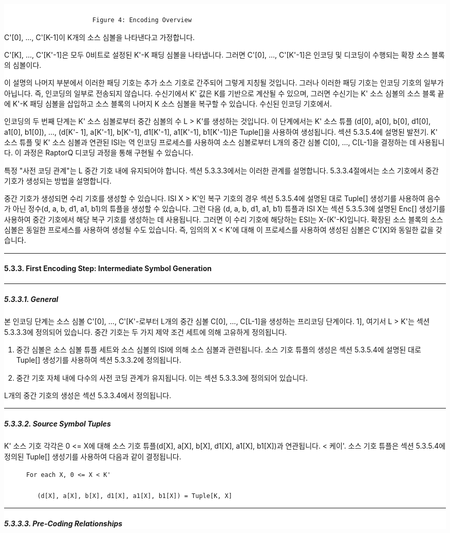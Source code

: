 ```text

                        Figure 4: Encoding Overview
```

C'\[0\], ..., C'\[K-1\]이 K개의 소스 심볼을 나타낸다고 가정합니다.

C'\[K\], ..., C'\[K'-1\]은 모두 0비트로 설정된 K'-K 패딩 심볼을 나타냅니다. 그러면 C'\[0\], ..., C'\[K'-1\]은 인코딩 및 디코딩이 수행되는 확장 소스 블록의 심볼이다.

이 설명의 나머지 부분에서 이러한 패딩 기호는 추가 소스 기호로 간주되어 그렇게 지칭될 것입니다. 그러나 이러한 패딩 기호는 인코딩 기호의 일부가 아닙니다. 즉, 인코딩의 일부로 전송되지 않습니다. 수신기에서 K' 값은 K를 기반으로 계산될 수 있으며, 그러면 수신기는 K' 소스 심볼의 소스 블록 끝에 K'-K 패딩 심볼을 삽입하고 소스 블록의 나머지 K 소스 심볼을 복구할 수 있습니다. 수신된 인코딩 기호에서.

인코딩의 두 번째 단계는 K' 소스 심볼로부터 중간 심볼의 수 L \> K'를 생성하는 것입니다. 이 단계에서는 K' 소스 튜플 \(d\[0\], a\[0\], b\[0\], d1\[0\], a1\[0\], b1\[0\]\), ..., \(d\[K'- 1\], a\[K'-1\], b\[K'-1\], d1\[K'-1\], a1\[K'-1\], b1\[K'-1\]\)은 Tuple\[\]을 사용하여 생성됩니다. 섹션 5.3.5.4에 설명된 발전기. K' 소스 튜플 및 K' 소스 심볼과 연관된 ISI는 역 인코딩 프로세스를 사용하여 소스 심볼로부터 L개의 중간 심볼 C\[0\], ..., C\[L-1\]을 결정하는 데 사용됩니다. 이 과정은 RaptorQ 디코딩 과정을 통해 구현될 수 있습니다.

특정 "사전 코딩 관계"는 L 중간 기호 내에 유지되어야 합니다. 섹션 5.3.3.3에서는 이러한 관계를 설명합니다. 5.3.3.4절에서는 소스 기호에서 중간 기호가 생성되는 방법을 설명합니다.

중간 기호가 생성되면 수리 기호를 생성할 수 있습니다. ISI X \> K'인 복구 기호의 경우 섹션 5.3.5.4에 설명된 대로 Tuple\[\] 생성기를 사용하여 음수가 아닌 정수\(d, a, b, d1, a1, b1\)의 튜플을 생성할 수 있습니다. 그런 다음 \(d, a, b, d1, a1, b1\) 튜플과 ISI X는 섹션 5.3.5.3에 설명된 Enc\[\] 생성기를 사용하여 중간 기호에서 해당 복구 기호를 생성하는 데 사용됩니다. 그러면 이 수리 기호에 해당하는 ESI는 X-\(K'-K\)입니다. 확장된 소스 블록의 소스 심볼은 동일한 프로세스를 사용하여 생성될 수도 있습니다. 즉, 임의의 X < K'에 대해 이 프로세스를 사용하여 생성된 심볼은 C'\[X\]와 동일한 값을 갖습니다.

---
#### **5.3.3.  First Encoding Step: Intermediate Symbol Generation**
---
##### **5.3.3.1.  General**

본 인코딩 단계는 소스 심볼 C'\[0\], ..., C'\[K'-로부터 L개의 중간 심볼 C\[0\], ..., C\[L-1\]을 생성하는 프리코딩 단계이다. 1\], 여기서 L \> K'는 섹션 5.3.3.3에 정의되어 있습니다. 중간 기호는 두 가지 제약 조건 세트에 의해 고유하게 정의됩니다.

1. 중간 심볼은 소스 심볼 튜플 세트와 소스 심볼의 ISI에 의해 소스 심볼과 관련됩니다. 소스 기호 튜플의 생성은 섹션 5.3.5.4에 설명된 대로 Tuple\[\] 생성기를 사용하여 섹션 5.3.3.2에 정의됩니다.

2. 중간 기호 자체 내에 다수의 사전 코딩 관계가 유지됩니다. 이는 섹션 5.3.3.3에 정의되어 있습니다.

L개의 중간 기호의 생성은 섹션 5.3.3.4에서 정의됩니다.

---
##### **5.3.3.2.  Source Symbol Tuples**

K' 소스 기호 각각은 0 <= X에 대해 소스 기호 튜플\(d\[X\], a\[X\], b\[X\], d1\[X\], a1\[X\], b1\[X\]\)과 연관됩니다. < 케이'. 소스 기호 튜플은 섹션 5.3.5.4에 정의된 Tuple\[\] 생성기를 사용하여 다음과 같이 결정됩니다.

```text
      For each X, 0 <= X < K'

         (d[X], a[X], b[X], d1[X], a1[X], b1[X]) = Tuple[K, X]
```

---
##### **5.3.3.3.  Pre-Coding Relationships**
